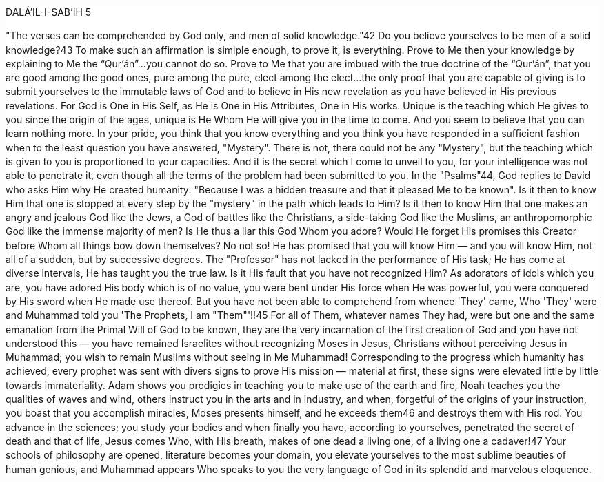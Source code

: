 DALÁ’IL-I-SAB’IH                                             5

"The verses can be comprehended by God only, and men of solid knowledge."42 Do you believe
yourselves to be men of a solid knowledge?43 To make such an affirmation is simiple enough, to prove it,
is everything. Prove to Me then your knowledge by explaining to Me the “Qur’án”...you cannot do so.
Prove to Me that you are imbued with the true doctrine of the “Qur’án”, that you are good among the
good ones, pure among the pure, elect among the elect…the only proof that you are capable of giving is to
submit yourselves to the immutable laws of God and to believe in His new revelation as you have
believed in His previous revelations.
For God is One in His Self, as He is One in His Attributes, One in His works. Unique is the teaching
which He gives to you since the origin of the ages, unique is He Whom He will give you in the time to
come. And you seem to believe that you can learn nothing more. In your pride, you think that you know
everything and you think you have responded in a sufficient fashion when to the least question you have
answered, "Mystery". There is not, there could not be any "Mystery", but the teaching which is given to
you is proportioned to your capacities. And it is the secret which I come to unveil to you, for your
intelligence was not able to penetrate it, even though all the terms of the problem had been submitted to
you. In the "Psalms"44, God replies to David who asks Him why He created humanity: "Because I was a
hidden treasure and that it pleased Me to be known". Is it then to know Him that one is stopped at every
step by the "mystery" in the path which leads to Him? Is it then to know Him that one makes an angry and
jealous God like the Jews, a God of battles like the Christians, a side-taking God like the Muslims, an
anthropomorphic God like the immense majority of men? Is He thus a liar this God Whom you adore?
Would He forget His promises this Creator before Whom all things bow down themselves? No not so! He
has promised that you will know Him — and you will know Him, not all of a sudden, but by successive
degrees. The "Professor" has not lacked in the performance of His task; He has come at diverse intervals,
He has taught you the true law. Is it His fault that you have not recognized Him? As adorators of idols
which you are, you have adored His body which is of no value, you were bent under His force when He
was powerful, you were conquered by His sword when He made use thereof. But you have not been able
to comprehend from whence 'They' came, Who 'They' were and Muhammad told you 'The Prophets, I am
"Them"'!!45 For all of Them, whatever names They had, were but one and the same emanation from the
Primal Will of God to be known, they are the very incarnation of the first creation of God and you have
not understood this — you have remained Israelites without recognizing Moses in Jesus, Christians
without perceiving Jesus in Muhammad; you wish to remain Muslims without seeing in Me Muhammad!
Corresponding to the progress which humanity has achieved, every prophet was sent with divers signs to
prove His mission — material at first, these signs were elevated little by little towards immateriality.
Adam shows you prodigies in teaching you to make use of the earth and fire, Noah teaches you the
qualities of waves and wind, others instruct you in the arts and in industry, and when, forgetful of the
origins of your instruction, you boast that you accomplish miracles, Moses presents himself, and he
exceeds them46 and destroys them with His rod. You advance in the sciences; you study your bodies and
when finally you have, according to yourselves, penetrated the secret of death and that of life, Jesus
comes Who, with His breath, makes of one dead a living one, of a living one a cadaver!47
Your schools of philosophy are opened, literature becomes your domain, you elevate yourselves to the
most sublime beauties of human genious, and Muhammad appears Who speaks to you the very language
of God in its splendid and marvelous eloquence.